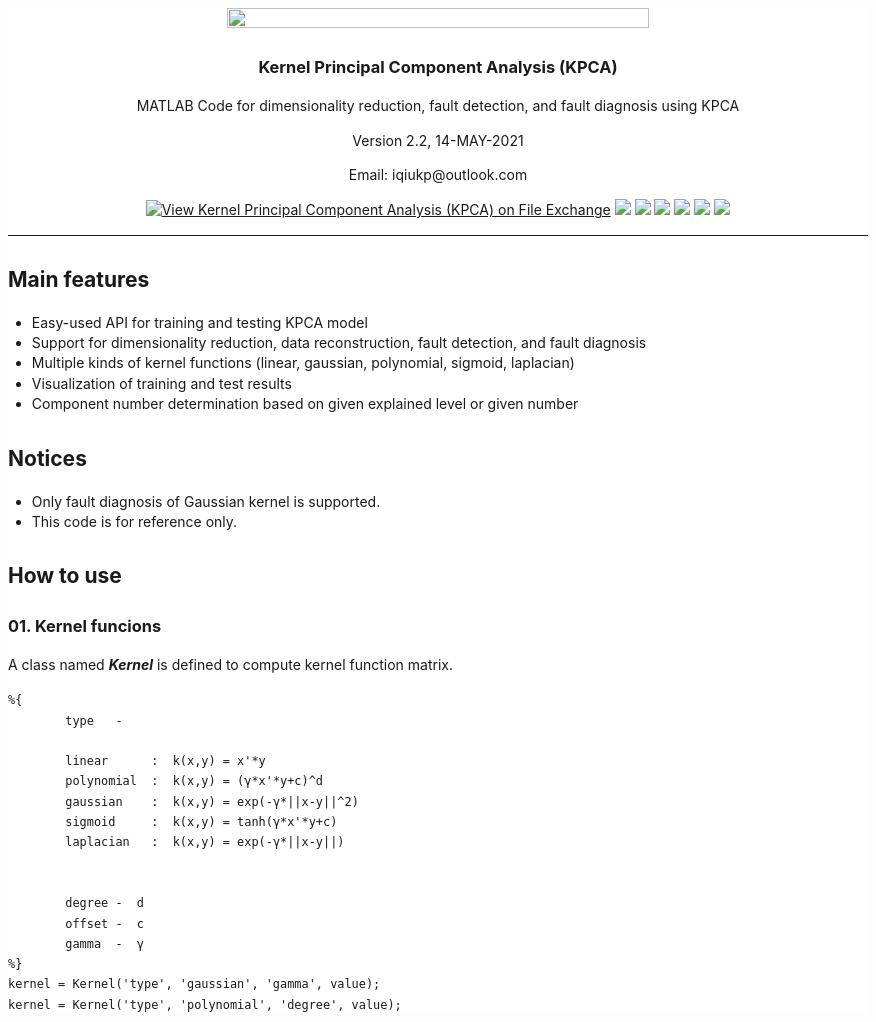 <p align="center">
  <img width="70%" height="70%" src="https://github.com/iqiukp/Kernel-Principal-Component-Analysis-KPCA/blob/master/imgs/helix.png">
</p>

<h3 align="center">Kernel Principal Component Analysis (KPCA)</h3>

<p align="center">MATLAB Code for dimensionality reduction, fault detection, and fault diagnosis using KPCA</p>
<p align="center">Version 2.2, 14-MAY-2021</p>
<p align="center">Email: iqiukp@outlook.com</p>

<div align=center>

[![View Kernel Principal Component Analysis (KPCA) on File Exchange](https://www.mathworks.com/matlabcentral/images/matlab-file-exchange.svg)](https://ww2.mathworks.cn/matlabcentral/fileexchange/69378-kernel-principal-component-analysis-kpca)
<img src="https://img.shields.io/github/v/release/iqiukp/Kernel-Principal-Component-Analysis-KPCA?label=version" />
<img src="https://img.shields.io/github/repo-size/iqiukp/Kernel-Principal-Component-Analysis-KPCA" />
<img src="https://img.shields.io/github/languages/code-size/iqiukp/Kernel-Principal-Component-Analysis-KPCA" />
<img src="https://img.shields.io/github/languages/top/iqiukp/Kernel-Principal-Component-Analysis-KPCA" />
<img src="https://img.shields.io/github/stars/iqiukp/Kernel-Principal-Component-Analysis-KPCA" />
<img src="https://img.shields.io/github/forks/iqiukp/Kernel-Principal-Component-Analysis-KPCA" />
</div>

<hr />

## Main features

- Easy-used API for training and testing KPCA model
- Support for dimensionality reduction, data reconstruction, fault detection, and fault diagnosis
- Multiple kinds of kernel functions (linear, gaussian, polynomial, sigmoid, laplacian)
- Visualization of training and test results
- Component number determination based on given explained level or given number

## Notices

- Only fault diagnosis of Gaussian kernel is supported.
- This code is for reference only.

## How to use

### 01. Kernel funcions

A class named ***Kernel*** is defined to compute kernel function matrix.
```
%{
        type   -
        
        linear      :  k(x,y) = x'*y
        polynomial  :  k(x,y) = (γ*x'*y+c)^d
        gaussian    :  k(x,y) = exp(-γ*||x-y||^2)
        sigmoid     :  k(x,y) = tanh(γ*x'*y+c)
        laplacian   :  k(x,y) = exp(-γ*||x-y||)
    
    
        degree -  d
        offset -  c
        gamma  -  γ
%}
kernel = Kernel('type', 'gaussian', 'gamma', value);
kernel = Kernel('type', 'polynomial', 'degree', value);
```